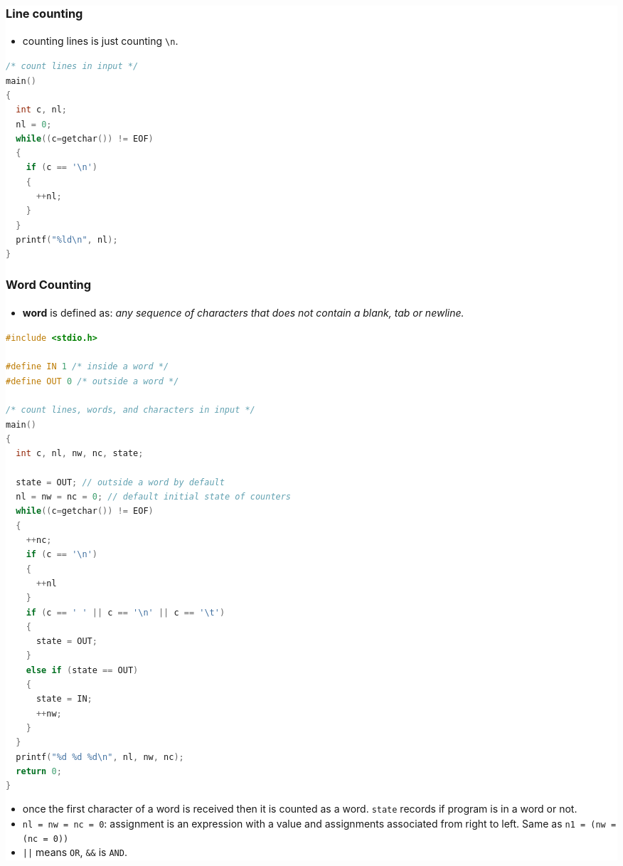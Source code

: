 ### Line counting
- counting lines is just counting `\n`.
``` C
/* count lines in input */
main()
{
  int c, nl;
  nl = 0;
  while((c=getchar()) != EOF)
  {
    if (c == '\n')
    {
      ++nl;
    }
  }
  printf("%ld\n", nl);
}
```
### Word Counting
- __word__ is defined as: _any sequence of characters that does not contain a blank, tab or newline._

``` C
#include <stdio.h>

#define IN 1 /* inside a word */
#define OUT 0 /* outside a word */

/* count lines, words, and characters in input */
main()
{
  int c, nl, nw, nc, state;

  state = OUT; // outside a word by default
  nl = nw = nc = 0; // default initial state of counters
  while((c=getchar()) != EOF)
  {
    ++nc;
    if (c == '\n')
    {
      ++nl
    }
    if (c == ' ' || c == '\n' || c == '\t')
    {
      state = OUT;
    }
    else if (state == OUT)
    {
      state = IN;
      ++nw;
    }
  }
  printf("%d %d %d\n", nl, nw, nc);
  return 0;
}
```
- once the first character of a word is received then it is counted as a word. `state` records if program is in a word or not.
- `nl = nw = nc = 0`: assignment is an expression with a value and assignments associated from right to left. Same as
`n1 = (nw = (nc = 0))`
- `||` means `OR`, `&&` is `AND`.
